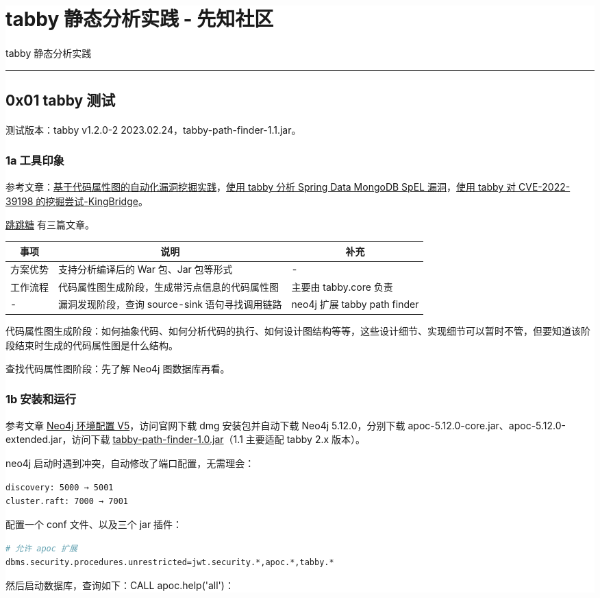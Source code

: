 

# tabby 静态分析实践 - 先知社区

tabby 静态分析实践

- - -

## 0x01 tabby 测试

测试版本：tabby v1.2.0-2 2023.02.24，tabby-path-finder-1.1.jar。

### 1a 工具印象

参考文章：[基于代码属性图的自动化漏洞挖掘实践](https://paper.seebug.org/2041/)，[使用 tabby 分析 Spring Data MongoDB SpEL 漏洞](https://cn-sec.com/archives/1161260.html)，[使用 tabby 对 CVE-2022-39198 的挖掘尝试-KingBridge](https://www.cnblogs.com/kingbridge/articles/17020853.html)。

[跳跳糖](https://tttang.com/?keyword=tabby) 有三篇文章。

| 事项  | 说明  | 补充  |
| --- | --- | --- |
| 方案优势 | 支持分析编译后的 War 包、Jar 包等形式 | \-  |
| 工作流程 | 代码属性图生成阶段，生成带污点信息的代码属性图 | 主要由 tabby.core 负责 |
| \-  | 漏洞发现阶段，查询 source-sink 语句寻找调用链路 | neo4j 扩展 tabby path finder |

代码属性图生成阶段：如何抽象代码、如何分析代码的执行、如何设计图结构等等，这些设计细节、实现细节可以暂时不管，但要知道该阶段结束时生成的代码属性图是什么结构。

查找代码属性图阶段：先了解 Neo4j 图数据库再看。

### 1b 安装和运行

参考文章 [Neo4j 环境配置 V5](https://github.com/wh1t3p1g/tabby/blob/master/doc/Neo4j%20%E7%8E%AF%E5%A2%83%E9%85%8D%E7%BD%AE%20%20V5.md)，访问官网下载 dmg 安装包并自动下载 Neo4j 5.12.0，分别下载 apoc-5.12.0-core.jar、apoc-5.12.0-extended.jar，访问下载 [tabby-path-finder-1.0.jar](https://github.com/wh1t3p1g/tabby-path-finder/)（1.1 主要适配 tabby 2.x 版本）。

neo4j 启动时遇到冲突，自动修改了端口配置，无需理会：

```bash
discovery: 5000 → 5001
cluster.raft: 7000 → 7001
```

配置一个 conf 文件、以及三个 jar 插件：

```bash
# 允许 apoc 扩展
dbms.security.procedures.unrestricted=jwt.security.*,apoc.*,tabby.*
```

然后启动数据库，查询如下：CALL apoc.help('all')：
